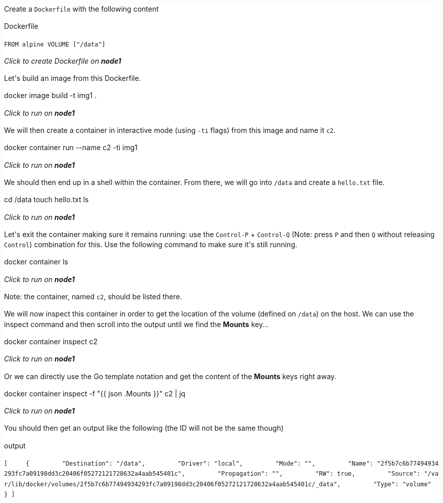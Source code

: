 Create a `Dockerfile` with the following content

Dockerfile 

`FROM alpine VOLUME ["/data"]`

_Click to create Dockerfile on **node1**_

Let's build an image from this Dockerfile.

docker image build -t img1 .

_Click to run on **node1**_

We will then create a container in interactive mode (using `-ti` flags) from this image and name it `c2`.

docker container run --name c2 -ti img1

_Click to run on **node1**_

We should then end up in a shell within the container. From there, we will go into `/data` and create a `hello.txt` file.

cd /data
touch hello.txt
ls

_Click to run on **node1**_

Let's exit the container making sure it remains running: use the `Control-P` + `Control-Q` (Note: press `P` and then `Q` without releasing `Control`) combination for this. Use the following command to make sure it's still running.

docker container ls

_Click to run on **node1**_

Note: the container, named `c2`, should be listed there.

We will now inspect this container in order to get the location of the volume (defined on `/data`) on the host. We can use the inspect command and then scroll into the output until we find the **Mounts** key...

docker container inspect c2

_Click to run on **node1**_

Or we can directly use the Go template notation and get the content of the **Mounts** keys right away.

docker container inspect -f "{{ json .Mounts }}"  c2 | jq

_Click to run on **node1**_

You should then get an output like the following (the ID will not be the same though)

output 

`[     {         "Destination": "/data",         "Driver": "local",         "Mode": "",         "Name": "2f5b7c6b77494934293fc7a09198dd3c20406f05272121728632a4aab545401c",         "Propagation": "",         "RW": true,         "Source": "/var/lib/docker/volumes/2f5b7c6b77494934293fc7a09198dd3c20406f05272121728632a4aab545401c/_data",         "Type": "volume"     } ]`
